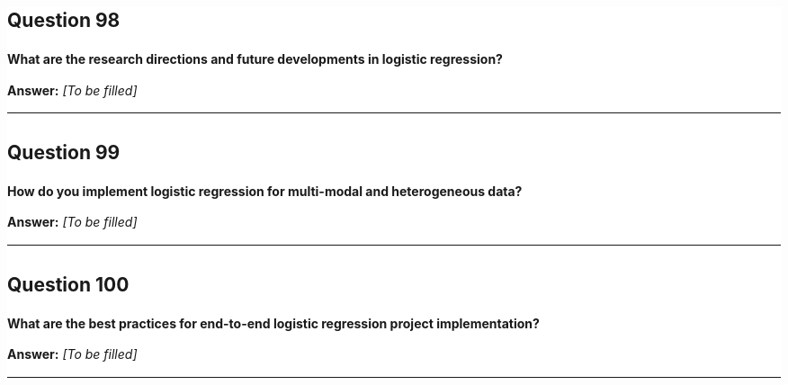 
## Question 98

**What are the research directions and future developments in logistic regression?**

**Answer:** _[To be filled]_

---

## Question 99

**How do you implement logistic regression for multi-modal and heterogeneous data?**

**Answer:** _[To be filled]_

---

## Question 100

**What are the best practices for end-to-end logistic regression project implementation?**

**Answer:** _[To be filled]_

---

